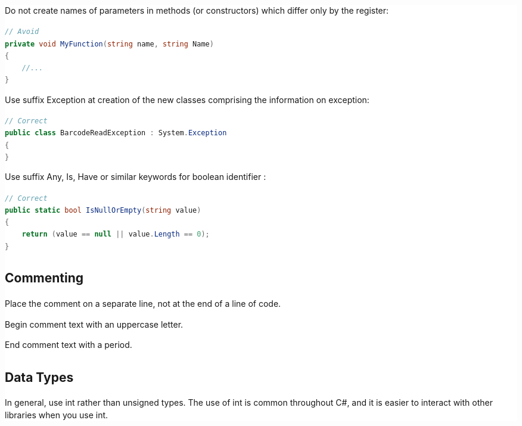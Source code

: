 Do not create names of parameters in methods (or constructors) which differ only by the register:

``` csharp
// Avoid
private void MyFunction(string name, string Name)
{
	//...
}
```

Use suffix Exception at creation of the new classes comprising the information on exception:

``` csharp
// Correct
public class BarcodeReadException : System.Exception
{
}
```

Use suffix Any, Is, Have or similar keywords for boolean identifier :

``` csharp
// Correct
public static bool IsNullOrEmpty(string value) 
{
	return (value == null || value.Length == 0);
}
```

## Commenting


Place the comment on a separate line, not at the end of a line of code.

Begin comment text with an uppercase letter.

End comment text with a period.


## Data Types
In general, use int rather than unsigned types. The use of int is common throughout C#, and it is easier to interact with other libraries when you use int.











